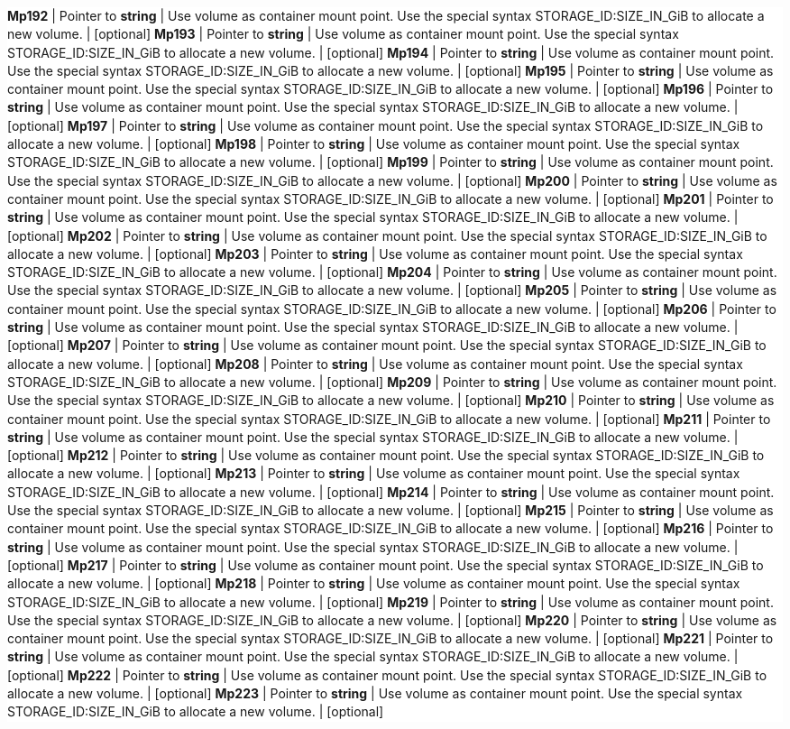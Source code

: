 **Mp192** | Pointer to **string** | Use volume as container mount point. Use the special syntax STORAGE_ID:SIZE_IN_GiB to allocate a new volume. | [optional] 
**Mp193** | Pointer to **string** | Use volume as container mount point. Use the special syntax STORAGE_ID:SIZE_IN_GiB to allocate a new volume. | [optional] 
**Mp194** | Pointer to **string** | Use volume as container mount point. Use the special syntax STORAGE_ID:SIZE_IN_GiB to allocate a new volume. | [optional] 
**Mp195** | Pointer to **string** | Use volume as container mount point. Use the special syntax STORAGE_ID:SIZE_IN_GiB to allocate a new volume. | [optional] 
**Mp196** | Pointer to **string** | Use volume as container mount point. Use the special syntax STORAGE_ID:SIZE_IN_GiB to allocate a new volume. | [optional] 
**Mp197** | Pointer to **string** | Use volume as container mount point. Use the special syntax STORAGE_ID:SIZE_IN_GiB to allocate a new volume. | [optional] 
**Mp198** | Pointer to **string** | Use volume as container mount point. Use the special syntax STORAGE_ID:SIZE_IN_GiB to allocate a new volume. | [optional] 
**Mp199** | Pointer to **string** | Use volume as container mount point. Use the special syntax STORAGE_ID:SIZE_IN_GiB to allocate a new volume. | [optional] 
**Mp200** | Pointer to **string** | Use volume as container mount point. Use the special syntax STORAGE_ID:SIZE_IN_GiB to allocate a new volume. | [optional] 
**Mp201** | Pointer to **string** | Use volume as container mount point. Use the special syntax STORAGE_ID:SIZE_IN_GiB to allocate a new volume. | [optional] 
**Mp202** | Pointer to **string** | Use volume as container mount point. Use the special syntax STORAGE_ID:SIZE_IN_GiB to allocate a new volume. | [optional] 
**Mp203** | Pointer to **string** | Use volume as container mount point. Use the special syntax STORAGE_ID:SIZE_IN_GiB to allocate a new volume. | [optional] 
**Mp204** | Pointer to **string** | Use volume as container mount point. Use the special syntax STORAGE_ID:SIZE_IN_GiB to allocate a new volume. | [optional] 
**Mp205** | Pointer to **string** | Use volume as container mount point. Use the special syntax STORAGE_ID:SIZE_IN_GiB to allocate a new volume. | [optional] 
**Mp206** | Pointer to **string** | Use volume as container mount point. Use the special syntax STORAGE_ID:SIZE_IN_GiB to allocate a new volume. | [optional] 
**Mp207** | Pointer to **string** | Use volume as container mount point. Use the special syntax STORAGE_ID:SIZE_IN_GiB to allocate a new volume. | [optional] 
**Mp208** | Pointer to **string** | Use volume as container mount point. Use the special syntax STORAGE_ID:SIZE_IN_GiB to allocate a new volume. | [optional] 
**Mp209** | Pointer to **string** | Use volume as container mount point. Use the special syntax STORAGE_ID:SIZE_IN_GiB to allocate a new volume. | [optional] 
**Mp210** | Pointer to **string** | Use volume as container mount point. Use the special syntax STORAGE_ID:SIZE_IN_GiB to allocate a new volume. | [optional] 
**Mp211** | Pointer to **string** | Use volume as container mount point. Use the special syntax STORAGE_ID:SIZE_IN_GiB to allocate a new volume. | [optional] 
**Mp212** | Pointer to **string** | Use volume as container mount point. Use the special syntax STORAGE_ID:SIZE_IN_GiB to allocate a new volume. | [optional] 
**Mp213** | Pointer to **string** | Use volume as container mount point. Use the special syntax STORAGE_ID:SIZE_IN_GiB to allocate a new volume. | [optional] 
**Mp214** | Pointer to **string** | Use volume as container mount point. Use the special syntax STORAGE_ID:SIZE_IN_GiB to allocate a new volume. | [optional] 
**Mp215** | Pointer to **string** | Use volume as container mount point. Use the special syntax STORAGE_ID:SIZE_IN_GiB to allocate a new volume. | [optional] 
**Mp216** | Pointer to **string** | Use volume as container mount point. Use the special syntax STORAGE_ID:SIZE_IN_GiB to allocate a new volume. | [optional] 
**Mp217** | Pointer to **string** | Use volume as container mount point. Use the special syntax STORAGE_ID:SIZE_IN_GiB to allocate a new volume. | [optional] 
**Mp218** | Pointer to **string** | Use volume as container mount point. Use the special syntax STORAGE_ID:SIZE_IN_GiB to allocate a new volume. | [optional] 
**Mp219** | Pointer to **string** | Use volume as container mount point. Use the special syntax STORAGE_ID:SIZE_IN_GiB to allocate a new volume. | [optional] 
**Mp220** | Pointer to **string** | Use volume as container mount point. Use the special syntax STORAGE_ID:SIZE_IN_GiB to allocate a new volume. | [optional] 
**Mp221** | Pointer to **string** | Use volume as container mount point. Use the special syntax STORAGE_ID:SIZE_IN_GiB to allocate a new volume. | [optional] 
**Mp222** | Pointer to **string** | Use volume as container mount point. Use the special syntax STORAGE_ID:SIZE_IN_GiB to allocate a new volume. | [optional] 
**Mp223** | Pointer to **string** | Use volume as container mount point. Use the special syntax STORAGE_ID:SIZE_IN_GiB to allocate a new volume. | [optional] 